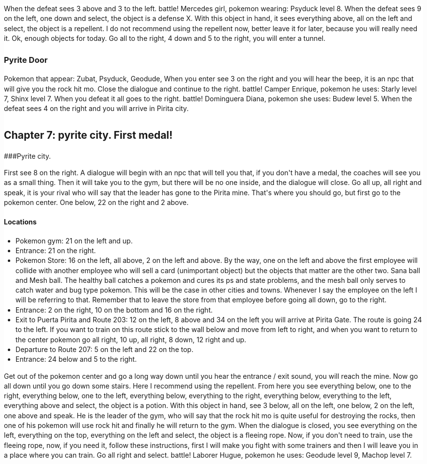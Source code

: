 When the defeat sees 3 above and 3 to the left. battle!
Mercedes girl, pokemon wearing: Psyduck level 8.
When the defeat sees 9 on the left, one down and select, the object is a defense X. With this object in hand, it sees everything above, all on the left and select, the object is a repellent. I do not recommend using the repellent now, better leave it for later, because you will really need it. Ok, enough objects for today. Go all to the right, 4 down and 5 to the right, you will enter a tunnel.

### Pyrite Door

Pokemon that appear: Zubat, Psyduck, Geodude,
When you enter see 3 on the right and you will hear the beep, it is an npc that will give you the rock hit mo.
Close the dialogue and continue to the right. battle!
Camper Enrique, pokemon he uses: Starly level 7, Shinx level 7.
When you defeat it all goes to the right. battle!
Dominguera Diana, pokemon she uses: Budew level 5.
When the defeat sees 4 on the right and you will arrive in Pirita city.

## Chapter 7: pyrite city. First medal!

###Pyrite city.

First see 8 on the right. A dialogue will begin with an npc that will tell you that, if you don't have a medal, the coaches will see you as a small thing. Then it will take you to the gym, but there will be no one inside, and the dialogue will close. Go all up, all right and speak, it is your rival who will say that the leader has gone to the Pirita mine.
That's where you should go, but first go to the pokemon center. One below, 22 on the right and 2 above.

#### Locations

* Pokemon gym: 21 on the left and up.
* Entrance: 21 on the right.
* Pokemon Store: 16 on the left, all above, 2 on the left and above.
By the way, one on the left and above the first employee will collide with another employee who will sell a card (unimportant object) but the objects that matter are the other two. Sana ball and Mesh ball. The healthy ball catches a pokemon and cures its ps and state problems, and the mesh ball only serves to catch water and bug type pokemon. This will be the case in other cities and towns. Whenever I say the employee on the left I will be referring to that. Remember that to leave the store from that employee before going all down, go to the right.
* Entrance: 2 on the right, 10 on the bottom and 16 on the right.
* Exit to Puerta Pirita and Route 203: 12 on the left, 8 above and 34 on the left you will arrive at Pirita Gate. The route is going 24 to the left.
If you want to train on this route stick to the wall below and move from left to right, and when you want to return to the center pokemon go all right, 10 up, all right, 8 down, 12 right and up.
* Departure to Route 207: 5 on the left and 22 on the top.
* Entrance: 24 below and 5 to the right.

Get out of the pokemon center and go a long way down until you hear the entrance / exit sound, you will reach the mine. Now go all down until you go down some stairs. Here I recommend using the repellent.
From here you see everything below, one to the right, everything below, one to the left, everything below, everything to the right, everything below, everything to the left, everything above and select, the object is a potion.
With this object in hand, see 3 below, all on the left, one below, 2 on the left, one above and speak. He is the leader of the gym, who will say that the rock hit mo is quite useful for destroying the rocks, then one of his pokemon will use rock hit and finally he will return to the gym.
When the dialogue is closed, you see everything on the left, everything on the top, everything on the left and select, the object is a fleeing rope.
Now, if you don't need to train, use the fleeing rope, now, if you need it, follow these instructions, first I will make you fight with some trainers and then I will leave you in a place where you can train.
Go all right and select. battle!
Laborer Hugue, pokemon he uses: Geodude level 9, Machop level 7.